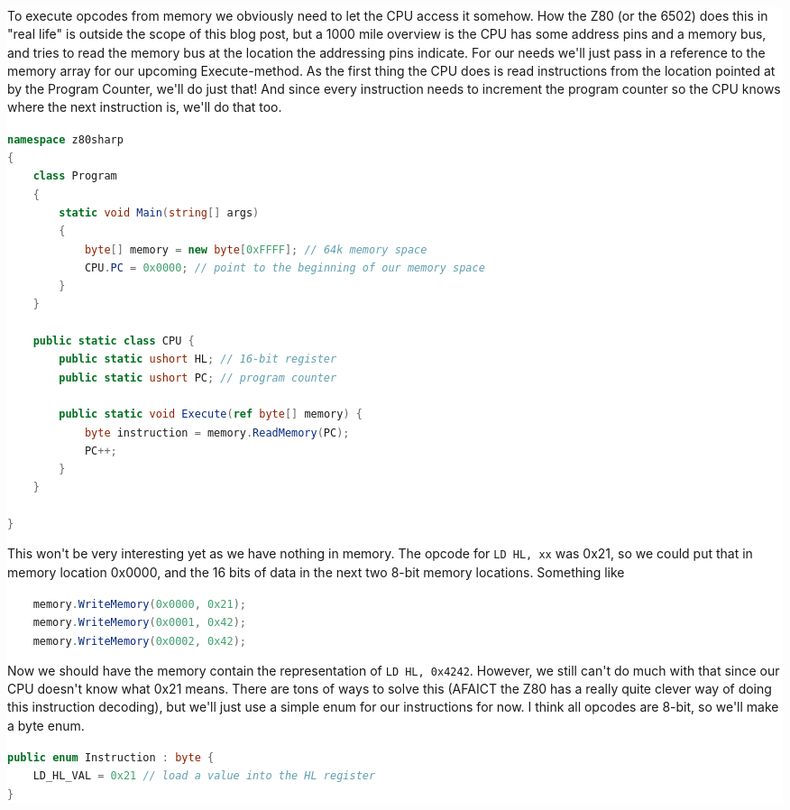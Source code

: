 To execute opcodes from memory we obviously need to let the CPU access it somehow. How the Z80 (or the 6502) does this in "real life" is outside the scope of this blog post, but a 1000 mile overview is the CPU has some address pins and a memory bus, and tries to read the memory bus at the location the addressing pins indicate. For our needs we'll just pass in a reference to the memory array for our upcoming Execute-method. As the first thing the CPU does is read instructions from the location pointed at by the Program Counter, we'll do just that! And since every instruction needs to increment the program counter so the CPU knows where the next instruction is, we'll do that too.

```csharp
namespace z80sharp
{
    class Program
    {
        static void Main(string[] args)
        {
            byte[] memory = new byte[0xFFFF]; // 64k memory space
            CPU.PC = 0x0000; // point to the beginning of our memory space
        }
    }

    public static class CPU {
        public static ushort HL; // 16-bit register
        public static ushort PC; // program counter
        
        public static void Execute(ref byte[] memory) {
            byte instruction = memory.ReadMemory(PC);
            PC++;
        }
    }

}
```

This won't be very interesting yet as we have nothing in memory. The opcode for ```LD HL, xx``` was 0x21, so we could put that in memory location 0x0000, and the 16 bits of data in the next two 8-bit memory locations. Something like

```csharp
    memory.WriteMemory(0x0000, 0x21);
    memory.WriteMemory(0x0001, 0x42);
    memory.WriteMemory(0x0002, 0x42);
```

Now we should have the memory contain the representation of ```LD HL, 0x4242```. However, we still can't do much with that since our CPU doesn't know what 0x21 means. There are tons of ways to solve this (AFAICT the Z80 has a really quite clever way of doing this instruction decoding), but we'll just use a simple enum for our instructions for now. I think all opcodes are 8-bit, so we'll make a byte enum.

```csharp
public enum Instruction : byte {
    LD_HL_VAL = 0x21 // load a value into the HL register
}
```
